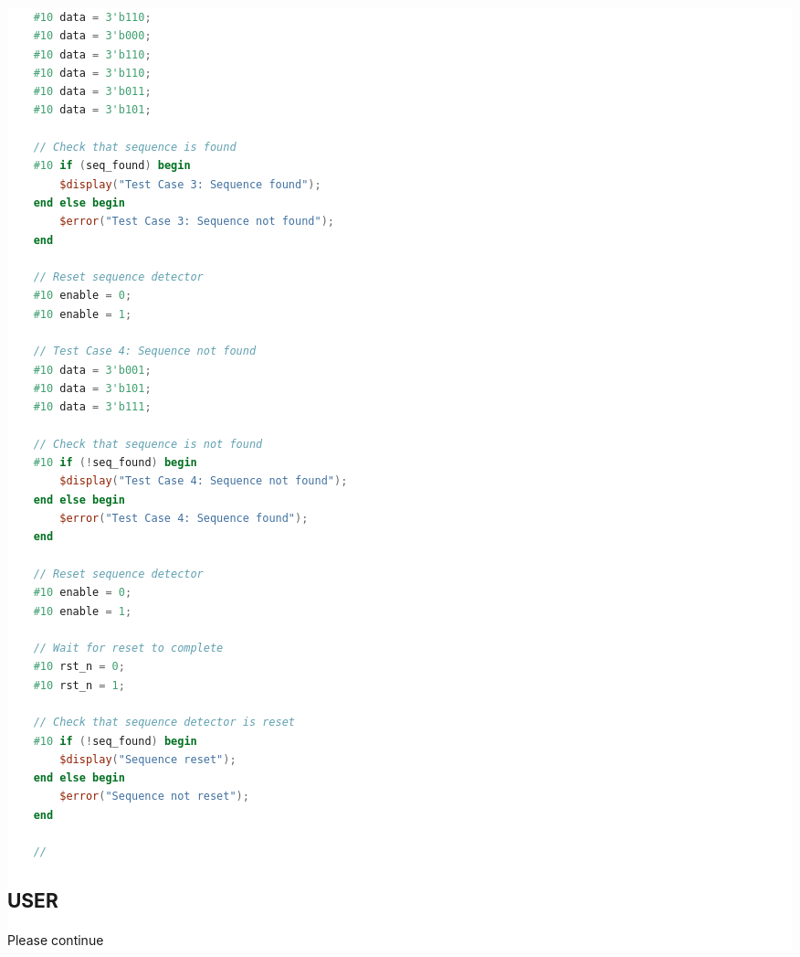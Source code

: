 ```verilog
    #10 data = 3'b110;
    #10 data = 3'b000;
    #10 data = 3'b110;
    #10 data = 3'b110;
    #10 data = 3'b011;
    #10 data = 3'b101;

    // Check that sequence is found
    #10 if (seq_found) begin
        $display("Test Case 3: Sequence found");
    end else begin
        $error("Test Case 3: Sequence not found");
    end

    // Reset sequence detector
    #10 enable = 0;
    #10 enable = 1;

    // Test Case 4: Sequence not found
    #10 data = 3'b001;
    #10 data = 3'b101;
    #10 data = 3'b111;

    // Check that sequence is not found
    #10 if (!seq_found) begin
        $display("Test Case 4: Sequence not found");
    end else begin
        $error("Test Case 4: Sequence found");
    end

    // Reset sequence detector
    #10 enable = 0;
    #10 enable = 1;

    // Wait for reset to complete
    #10 rst_n = 0;
    #10 rst_n = 1;

    // Check that sequence detector is reset
    #10 if (!seq_found) begin
        $display("Sequence reset");
    end else begin
        $error("Sequence not reset");
    end

    //
```
## USER
Please continue
